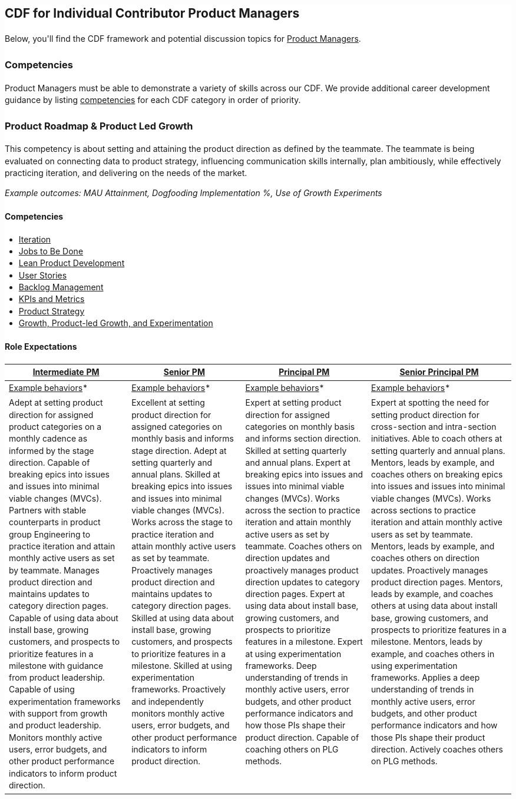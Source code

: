 ## CDF for Individual Contributor Product Managers
Below, you'll find the CDF framework and potential discussion topics for [Product Managers](/job-families/product/product-manager/).

### Competencies

Product Managers must be able to demonstrate a variety of skills across our CDF. We provide additional career development guidance by listing [competencies](/handbook/people-group/competencies/) for each CDF category in order of priority.

### Product Roadmap & Product Led Growth

This competency is about setting and attaining the product direction as defined by the teammate. The teammate is being evaluated on connecting data to product strategy, influencing communication skills internally, plan ambitiously, while effectively practicing iteration, and delivering on the needs of the market.

_Example outcomes: MAU Attainment, Dogfooding Implementation %, Use of Growth Experiments_

#### Competencies

- [Iteration](/handbook/product/product-manager-role/learning-and-development/#-iteration)
- [Jobs to Be Done]( /handbook/product/product-manager-role/learning-and-development/#-jobs-to-be-done)
- [Lean Product Development](/handbook/product/product-manager-role/learning-and-development/#-lean-product-development)
- [User Stories](/handbook/product/product-manager-role/learning-and-development/#-user-stories)
- [Backlog Management](/handbook/product/product-manager-role/learning-and-development/#-backlog-management)
- [KPIs and Metrics](/handbook/product/product-manager-role/learning-and-development/#-kpis-and-metrics)
- [Product Strategy](/handbook/product/product-manager-role/learning-and-development/#-product-strategy)
- [Growth, Product-led Growth, and Experimentation](/handbook/product/product-manager-role/learning-and-development/#-growth-product-led-growth-and-experimentation)

#### Role Expectations

| [Intermediate PM](/job-families/product/product-manager/#intermediate-product-manager)| [Senior PM](/job-families/product/product-manager/#senior-product-manager) | [Principal PM](/job-families/product/product-manager/#principal-product-manager) | [Senior Principal PM](/job-families/product/product-manager/#senior-principal-product-manager)
| ------ | ------ | ------ |------ |
| [Example behaviors](/job-families/product/product-manager/#product-roadmap--product-led-growth-pm)\* | [Example behaviors](/job-families/product/product-manager/#product-roadmap--product-led-growth-spm)\* | [Example behaviors](/job-families/product/product-manager/#product-roadmap--product-led-growth-ppm)\* | [Example behaviors](/job-families/product/product-manager/#product-roadmap--product-led-growth-sppm)\* |
| Adept at setting product direction for assigned product categories on a monthly cadence as informed by the stage direction. Capable of breaking epics into issues and issues into minimal viable changes (MVCs). Partners with stable counterparts in product group Engineering to practice iteration and attain monthly active users as set by teammate. Manages product direction and maintains updates to category direction pages. Capable of using data about install base, growing customers, and prospects to prioritize features in a milestone with guidance from product leadership. Capable of using experimentation frameworks with support from growth and product leadership. Monitors monthly active users, error budgets, and other product performance indicators to inform product direction. | Excellent at setting product direction for assigned categories on monthly basis and informs stage direction. Adept at setting quarterly and annual plans. Skilled at breaking epics into issues and issues into minimal viable changes (MVCs). Works across the stage to practice iteration and attain monthly active users as set by teammate. Proactively manages product direction and maintains updates to category direction pages. Skilled at using data about install base, growing customers, and prospects to prioritize features in a milestone. Skilled at using experimentation frameworks. Proactively and independently monitors monthly active users, error budgets, and other product performance indicators to inform product direction. |Expert at setting product direction for assigned categories on monthly basis and informs section direction. Skilled at setting quarterly and annual plans. Expert at breaking epics into issues and issues into minimal viable changes (MVCs). Works across the section to practice iteration and attain monthly active users as set by teammate. Coaches others on direction updates and proactively manages product direction updates to category direction pages. Expert at using data about install base, growing customers, and prospects to prioritize features in a milestone. Expert at using experimentation frameworks. Deep understanding of trends in monthly active users, error budgets, and other product performance indicators and how those PIs shape their product direction. Capable of coaching others on PLG methods. | Expert at spotting the need for setting product direction for cross-section and intra-section initiatives. Able to coach others at setting quarterly and annual plans. Mentors, leads by example, and coaches others on breaking epics into issues and issues into minimal viable changes (MVCs). Works across sections to practice iteration and attain monthly active users as set by teammate. Mentors, leads by example, and coaches others on direction updates. Proactively manages product direction pages. Mentors, leads by example, and coaches others at using data about install base, growing customers, and prospects to prioritize features in a milestone. Mentors, leads by example, and coaches others in using experimentation frameworks. Applies a deep understanding of trends in monthly active users, error budgets, and other product performance indicators and how those PIs shape their product direction. Actively coaches others on PLG methods.|
